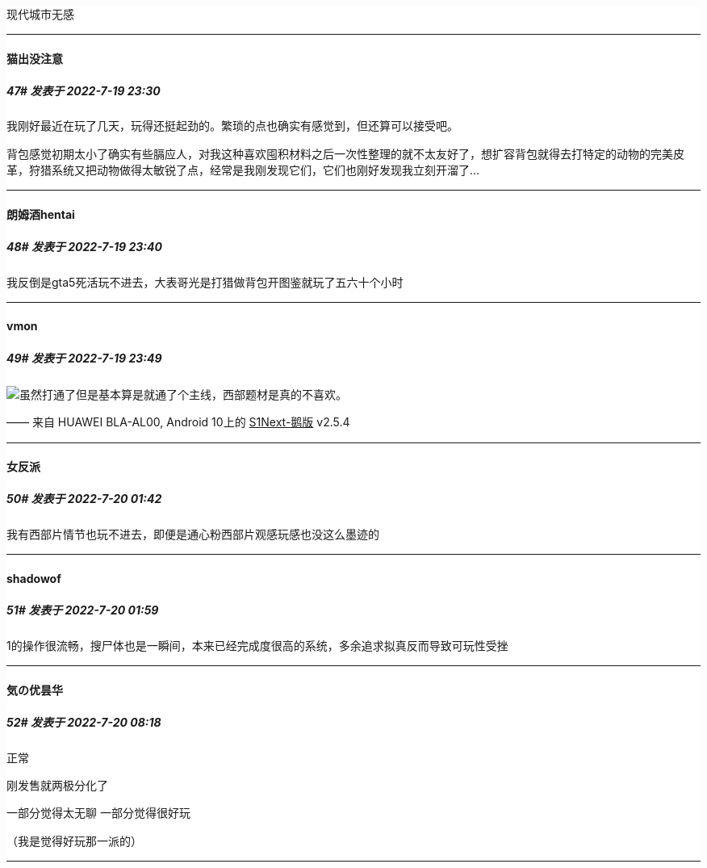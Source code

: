 现代城市无感

*****

####  猫出没注意  
##### 47#       发表于 2022-7-19 23:30

我刚好最近在玩了几天，玩得还挺起劲的。繁琐的点也确实有感觉到，但还算可以接受吧。

背包感觉初期太小了确实有些膈应人，对我这种喜欢囤积材料之后一次性整理的就不太友好了，想扩容背包就得去打特定的动物的完美皮革，狩猎系统又把动物做得太敏锐了点，经常是我刚发现它们，它们也刚好发现我立刻开溜了…

*****

####  朗姆酒hentai  
##### 48#       发表于 2022-7-19 23:40

我反倒是gta5死活玩不进去，大表哥光是打猎做背包开图鉴就玩了五六十个小时

*****

####  vmon  
##### 49#       发表于 2022-7-19 23:49

<img src="https://static.saraba1st.com/image/smiley/face2017/002.png" referrerpolicy="no-referrer">虽然打通了但是基本算是就通了个主线，西部题材是真的不喜欢。

—— 来自 HUAWEI BLA-AL00, Android 10上的 [S1Next-鹅版](https://github.com/ykrank/S1-Next/releases) v2.5.4

*****

####  女反派  
##### 50#       发表于 2022-7-20 01:42

我有西部片情节也玩不进去，即便是通心粉西部片观感玩感也没这么墨迹的

*****

####  shadowof  
##### 51#       发表于 2022-7-20 01:59

1的操作很流畅，搜尸体也是一瞬间，本来已经完成度很高的系统，多余追求拟真反而导致可玩性受挫

*****

####  気の优昙华  
##### 52#       发表于 2022-7-20 08:18

正常

刚发售就两极分化了

一部分觉得太无聊 一部分觉得很好玩

（我是觉得好玩那一派的）

*****
